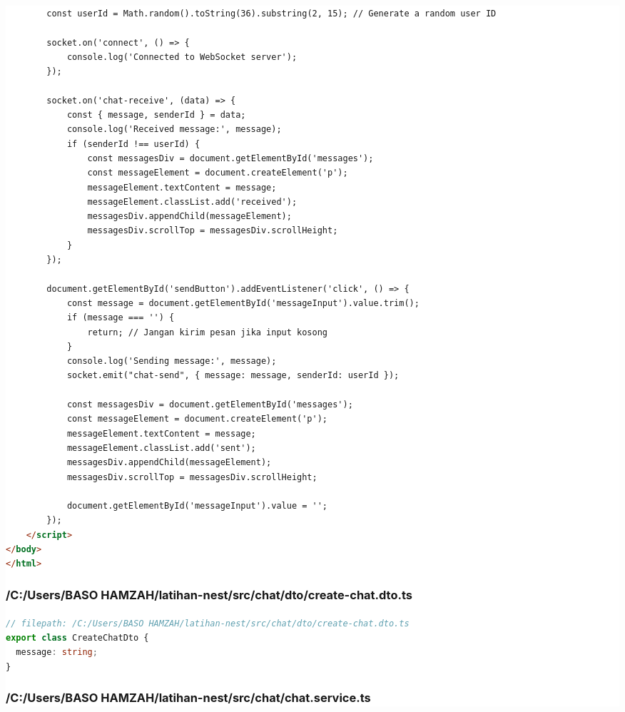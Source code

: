 ```html
        const userId = Math.random().toString(36).substring(2, 15); // Generate a random user ID

        socket.on('connect', () => {
            console.log('Connected to WebSocket server');
        });

        socket.on('chat-receive', (data) => {
            const { message, senderId } = data;
            console.log('Received message:', message);
            if (senderId !== userId) {
                const messagesDiv = document.getElementById('messages');
                const messageElement = document.createElement('p');
                messageElement.textContent = message;
                messageElement.classList.add('received');
                messagesDiv.appendChild(messageElement);
                messagesDiv.scrollTop = messagesDiv.scrollHeight;
            }
        });

        document.getElementById('sendButton').addEventListener('click', () => {
            const message = document.getElementById('messageInput').value.trim();
            if (message === '') {
                return; // Jangan kirim pesan jika input kosong
            }
            console.log('Sending message:', message);
            socket.emit("chat-send", { message: message, senderId: userId });

            const messagesDiv = document.getElementById('messages');
            const messageElement = document.createElement('p');
            messageElement.textContent = message;
            messageElement.classList.add('sent');
            messagesDiv.appendChild(messageElement);
            messagesDiv.scrollTop = messagesDiv.scrollHeight;

            document.getElementById('messageInput').value = '';
        });
    </script>
</body>
</html>
```

### /C:/Users/BASO HAMZAH/latihan-nest/src/chat/dto/create-chat.dto.ts

```typescript
// filepath: /C:/Users/BASO HAMZAH/latihan-nest/src/chat/dto/create-chat.dto.ts
export class CreateChatDto {
  message: string;
}
```

### /C:/Users/BASO HAMZAH/latihan-nest/src/chat/chat.service.ts

